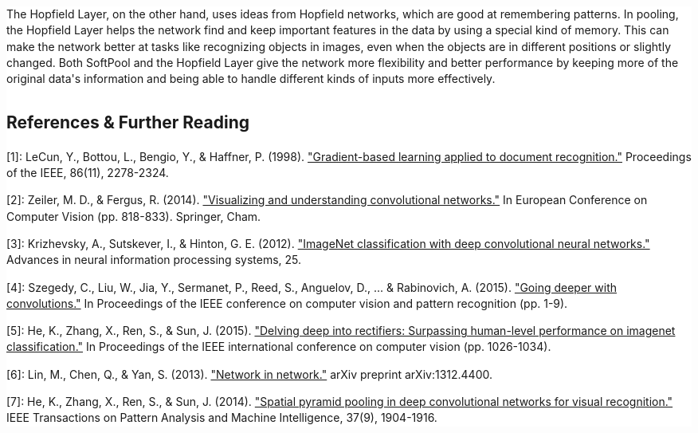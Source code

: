 The Hopfield Layer, on the other hand, uses ideas from Hopfield networks, which are good at remembering patterns. In pooling, the Hopfield Layer helps the network find and keep important features in the data by using a special kind of memory. This can make the network better at tasks like recognizing objects in images, even when the objects are in different positions or slightly changed. Both SoftPool and the Hopfield Layer give the network more flexibility and better performance by keeping more of the original data's information and being able to handle different kinds of inputs more effectively.

## References & Further Reading

[1]: LeCun, Y., Bottou, L., Bengio, Y., & Haffner, P. (1998). ["Gradient-based learning applied to document recognition."](https://ieeexplore.ieee.org/document/726791) Proceedings of the IEEE, 86(11), 2278-2324.

[2]: Zeiler, M. D., & Fergus, R. (2014). ["Visualizing and understanding convolutional networks."](https://arxiv.org/abs/1311.2901) In European Conference on Computer Vision (pp. 818-833). Springer, Cham.

[3]: Krizhevsky, A., Sutskever, I., & Hinton, G. E. (2012). ["ImageNet classification with deep convolutional neural networks."](https://dl.acm.org/doi/10.1145/3065386) Advances in neural information processing systems, 25.

[4]: Szegedy, C., Liu, W., Jia, Y., Sermanet, P., Reed, S., Anguelov, D., ... & Rabinovich, A. (2015). ["Going deeper with convolutions."](https://ieeexplore.ieee.org/document/7298594) In Proceedings of the IEEE conference on computer vision and pattern recognition (pp. 1-9).

[5]: He, K., Zhang, X., Ren, S., & Sun, J. (2015). ["Delving deep into rectifiers: Surpassing human-level performance on imagenet classification."](https://arxiv.org/abs/1502.01852) In Proceedings of the IEEE international conference on computer vision (pp. 1026-1034).

[6]: Lin, M., Chen, Q., & Yan, S. (2013). ["Network in network."](https://arxiv.org/abs/1312.4400) arXiv preprint arXiv:1312.4400.

[7]: He, K., Zhang, X., Ren, S., & Sun, J. (2014). ["Spatial pyramid pooling in deep convolutional networks for visual recognition."](https://ieeexplore.ieee.org/document/7005506) IEEE Transactions on Pattern Analysis and Machine Intelligence, 37(9), 1904-1916.